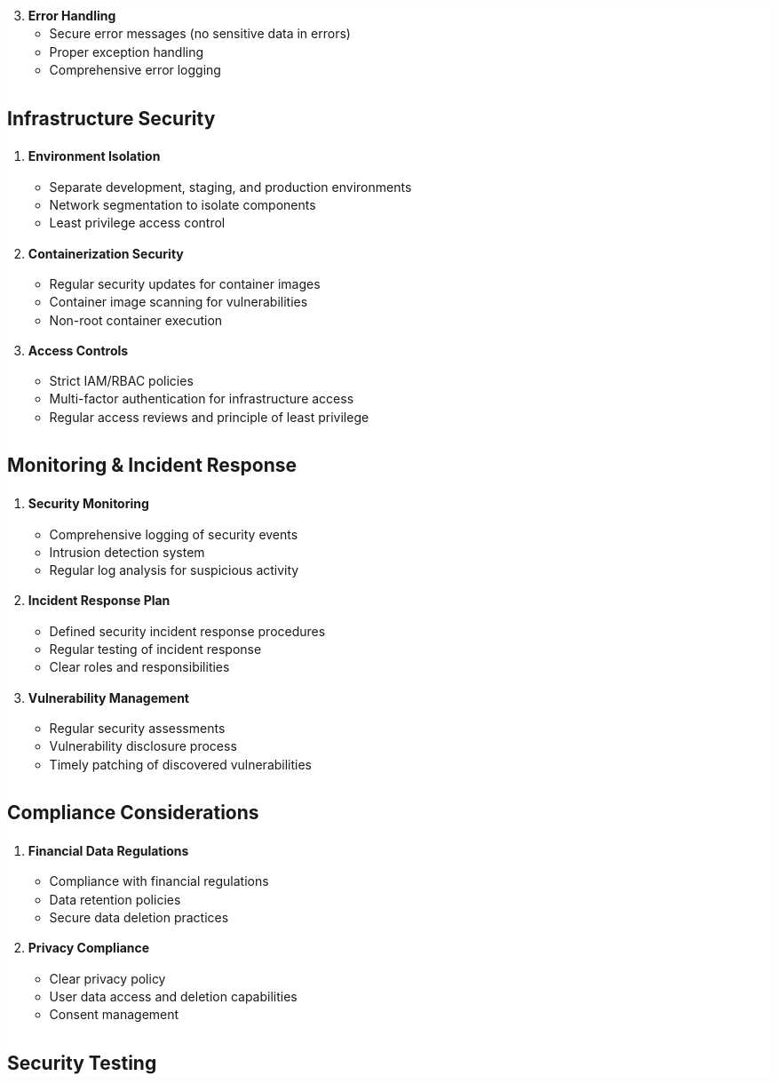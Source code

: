 3. **Error Handling**
   - Secure error messages (no sensitive data in errors)
   - Proper exception handling
   - Comprehensive error logging

## Infrastructure Security

1. **Environment Isolation**
   - Separate development, staging, and production environments
   - Network segmentation to isolate components
   - Least privilege access control

2. **Containerization Security**
   - Regular security updates for container images
   - Container image scanning for vulnerabilities
   - Non-root container execution

3. **Access Controls**
   - Strict IAM/RBAC policies
   - Multi-factor authentication for infrastructure access
   - Regular access reviews and principle of least privilege

## Monitoring & Incident Response

1. **Security Monitoring**
   - Comprehensive logging of security events
   - Intrusion detection system
   - Regular log analysis for suspicious activity

2. **Incident Response Plan**
   - Defined security incident response procedures
   - Regular testing of incident response
   - Clear roles and responsibilities

3. **Vulnerability Management**
   - Regular security assessments
   - Vulnerability disclosure process
   - Timely patching of discovered vulnerabilities

## Compliance Considerations

1. **Financial Data Regulations**
   - Compliance with financial regulations
   - Data retention policies
   - Secure data deletion practices

2. **Privacy Compliance**
   - Clear privacy policy
   - User data access and deletion capabilities
   - Consent management

## Security Testing
